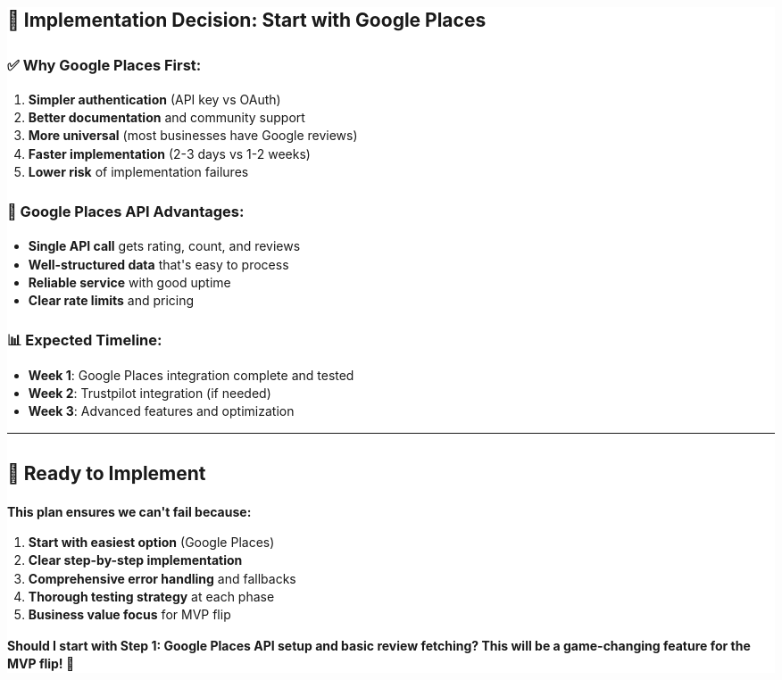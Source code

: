 ## 🎯 **Implementation Decision: Start with Google Places**

### **✅ Why Google Places First:**
1. **Simpler authentication** (API key vs OAuth)
2. **Better documentation** and community support
3. **More universal** (most businesses have Google reviews)
4. **Faster implementation** (2-3 days vs 1-2 weeks)
5. **Lower risk** of implementation failures

### **🔧 Google Places API Advantages:**
- **Single API call** gets rating, count, and reviews
- **Well-structured data** that's easy to process
- **Reliable service** with good uptime
- **Clear rate limits** and pricing

### **📊 Expected Timeline:**
- **Week 1**: Google Places integration complete and tested
- **Week 2**: Trustpilot integration (if needed)
- **Week 3**: Advanced features and optimization

---

## 🚀 **Ready to Implement**

**This plan ensures we can't fail because:**
1. **Start with easiest option** (Google Places)
2. **Clear step-by-step implementation** 
3. **Comprehensive error handling** and fallbacks
4. **Thorough testing strategy** at each phase
5. **Business value focus** for MVP flip

**Should I start with Step 1: Google Places API setup and basic review fetching? This will be a game-changing feature for the MVP flip! 🎯**
